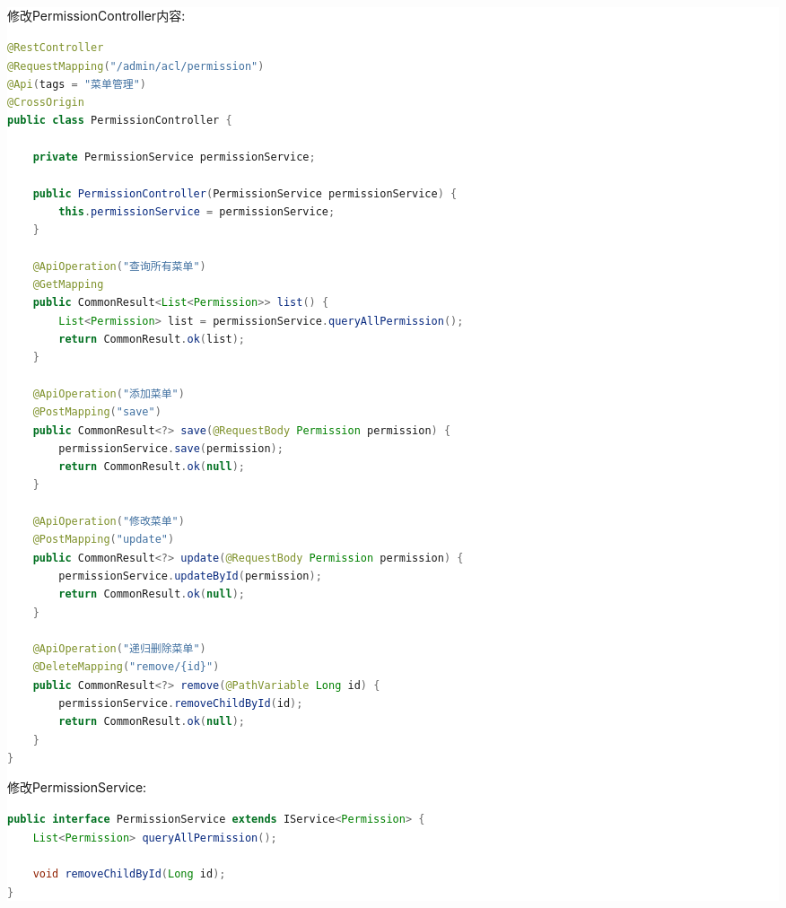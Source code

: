 修改PermissionController内容:
```java
@RestController
@RequestMapping("/admin/acl/permission")
@Api(tags = "菜单管理")
@CrossOrigin
public class PermissionController {

    private PermissionService permissionService;

    public PermissionController(PermissionService permissionService) {
        this.permissionService = permissionService;
    }

    @ApiOperation("查询所有菜单")
    @GetMapping
    public CommonResult<List<Permission>> list() {
        List<Permission> list = permissionService.queryAllPermission();
        return CommonResult.ok(list);
    }

    @ApiOperation("添加菜单")
    @PostMapping("save")
    public CommonResult<?> save(@RequestBody Permission permission) {
        permissionService.save(permission);
        return CommonResult.ok(null);
    }

    @ApiOperation("修改菜单")
    @PostMapping("update")
    public CommonResult<?> update(@RequestBody Permission permission) {
        permissionService.updateById(permission);
        return CommonResult.ok(null);
    }

    @ApiOperation("递归删除菜单")
    @DeleteMapping("remove/{id}")
    public CommonResult<?> remove(@PathVariable Long id) {
        permissionService.removeChildById(id);
        return CommonResult.ok(null);
    }
}
```

修改PermissionService:
```java
public interface PermissionService extends IService<Permission> {
    List<Permission> queryAllPermission();

    void removeChildById(Long id);
}
```
